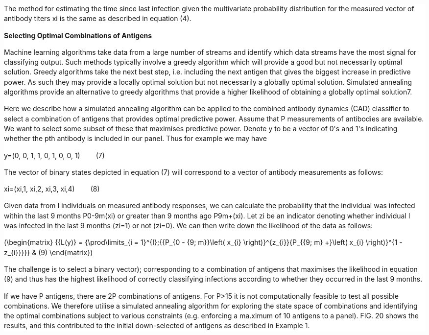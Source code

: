 The method for estimating the time since last infection given the multivariate probability distribution for the measured vector of antibody titers xi is the same as described in equation (4).

**Selecting Optimal Combinations of Antigens**

Machine learning algorithms take data from a large number of streams and identify which data streams have the most signal for classifying output. Such methods typically involve a greedy algorithm which will provide a good but not necessarily optimal solution. Greedy algorithms take the next best step, i.e. including the next antigen that gives the biggest increase in predictive power. As such they may provide a locally optimal solution but not necessarily a globally optimal solution. Simulated annealing algorithms provide an alternative to greedy algorithms that provide a higher likelihood of obtaining a globally optimal solution7.

Here we describe how a simulated annealing algorithm can be applied to the combined antibody dynamics (CAD) classifier to select a combination of antigens that provides optimal predictive power. Assume that P measurements of antibodies are available. We want to select some subset of these that maximises predictive power. Denote y to be a vector of 0's and 1's indicating whether the pth antibody is included in our panel. Thus for example we may have

y=(0, 0, 1, 1, 0, 1, 0, 0, 1)   (7)

The vector of binary states depicted in equation (7) will correspond to a vector of antibody measurements as follows:

xi=(xi,1, xi,2, xi,3, xi,4)   (8)

Given data from I individuals on measured antibody responses, we can calculate the probability that the individual was infected within the last 9 months P0-9m(xi) or greater than 9 months ago P9m+(xi). Let zi be an indicator denoting whether individual I was infected in the last 9 months (zi=1) or not (zi=0). We can then write down the likelihood of the data as follows:

\(\begin{matrix}
{{L(y)} = {\prod\limits_{i = 1}^{I}\;{{P_{0 - {9\; m}}\left( x_{i} \right)}^{z_{i}}{P_{{9\; m} +}\left( x_{i} \right)}^{1 - z_{i}}}}} & (9)
\end{matrix}\)

The challenge is to select a binary vector); corresponding to a combination of antigens that maximises the likelihood in equation (9) and thus has the highest likelihood of correctly classifying infections according to whether they occurred in the last 9 months.

If we have P antigens, there are 2P combinations of antigens. For P>15 it is not computationally feasible to test all possible combinations. We therefore utilise a simulated annealing algorithm for exploring the state space of combinations and identifying the optimal combinations subject to various constraints (e.g. enforcing a ma.ximum of 10 antigens to a panel). FIG. 20 shows the results, and this contributed to the initial down-selected of antigens as described in Example 1.

